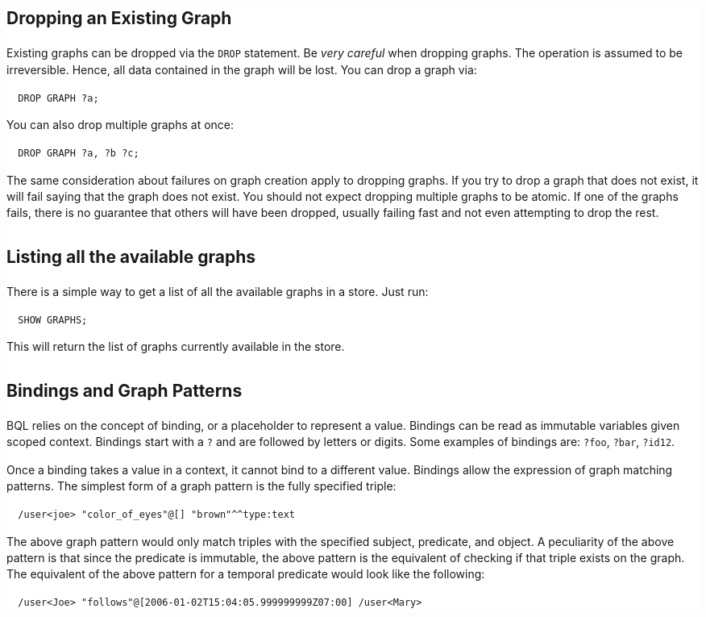 ## Dropping an Existing Graph

Existing graphs can be dropped via the `DROP` statement. Be *very*
*careful* when dropping graphs. The operation is assumed to be irreversible.
Hence, all data contained in the graph will be lost. You can drop a graph via:

```
  DROP GRAPH ?a;
```

You can also drop multiple graphs at once:

```
  DROP GRAPH ?a, ?b ?c;
```

The same consideration about failures on graph creation apply to dropping
graphs. If you try to drop a graph that does not exist, it will fail saying that
the graph does not exist. You should not expect dropping multiple graphs to be
atomic. If one of the graphs fails, there is no guarantee that others will have
been dropped, usually failing fast and not even attempting to drop the rest.

## Listing all the available graphs

There is a simple way to get a list of all the available graphs in a store.
Just run:

```
  SHOW GRAPHS;
```

This will return the list of graphs currently available in the store.

## Bindings and Graph Patterns

BQL relies on the concept of binding, or a placeholder to represent a value.
Bindings can be read as immutable variables given scoped context. Bindings
start with a `?` and are followed by letters or digits. Some examples of
bindings are: `?foo`, `?bar`, `?id12`.

Once a binding takes a value in a context, it cannot bind to a different
value. Bindings allow the expression of graph matching patterns. The simplest form
of a graph pattern is the fully specified triple:

```
  /user<joe> "color_of_eyes"@[] "brown"^^type:text
```

The above graph pattern would only match triples with the specified subject,
predicate, and object. A peculiarity of the above pattern is that since
the predicate is immutable, the above pattern is the equivalent of checking
if that triple exists on the graph. The equivalent of the above pattern for a
temporal predicate would look like the following:

```
  /user<Joe> "follows"@[2006-01-02T15:04:05.999999999Z07:00] /user<Mary>
```

